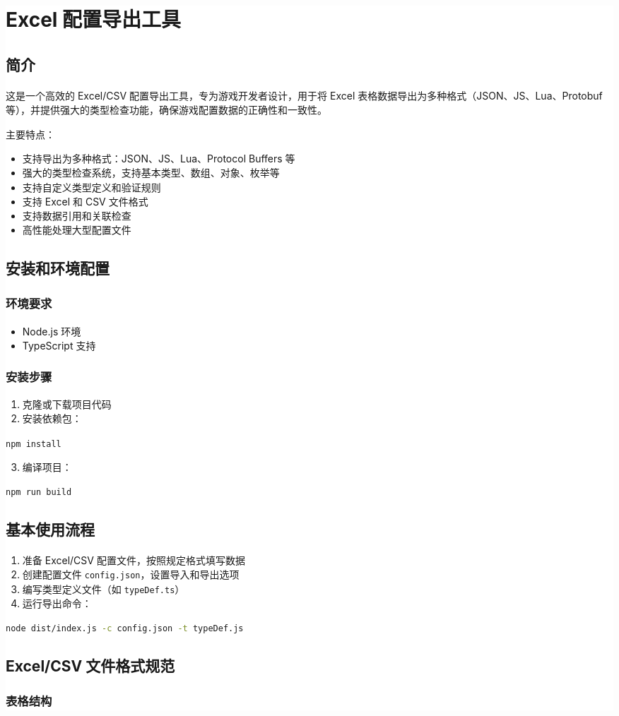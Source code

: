 # Excel 配置导出工具

## 简介

这是一个高效的 Excel/CSV 配置导出工具，专为游戏开发者设计，用于将 Excel 表格数据导出为多种格式（JSON、JS、Lua、Protobuf 等），并提供强大的类型检查功能，确保游戏配置数据的正确性和一致性。

主要特点：

-   支持导出为多种格式：JSON、JS、Lua、Protocol Buffers 等
-   强大的类型检查系统，支持基本类型、数组、对象、枚举等
-   支持自定义类型定义和验证规则
-   支持 Excel 和 CSV 文件格式
-   支持数据引用和关联检查
-   高性能处理大型配置文件

## 安装和环境配置

### 环境要求

-   Node.js 环境
-   TypeScript 支持

### 安装步骤

1. 克隆或下载项目代码
2. 安装依赖包：

```bash
npm install
```

3. 编译项目：

```bash
npm run build
```

## 基本使用流程

1. 准备 Excel/CSV 配置文件，按照规定格式填写数据
2. 创建配置文件 `config.json`，设置导入和导出选项
3. 编写类型定义文件（如 `typeDef.ts`）
4. 运行导出命令：

```bash
node dist/index.js -c config.json -t typeDef.js
```

## Excel/CSV 文件格式规范

### 表格结构
